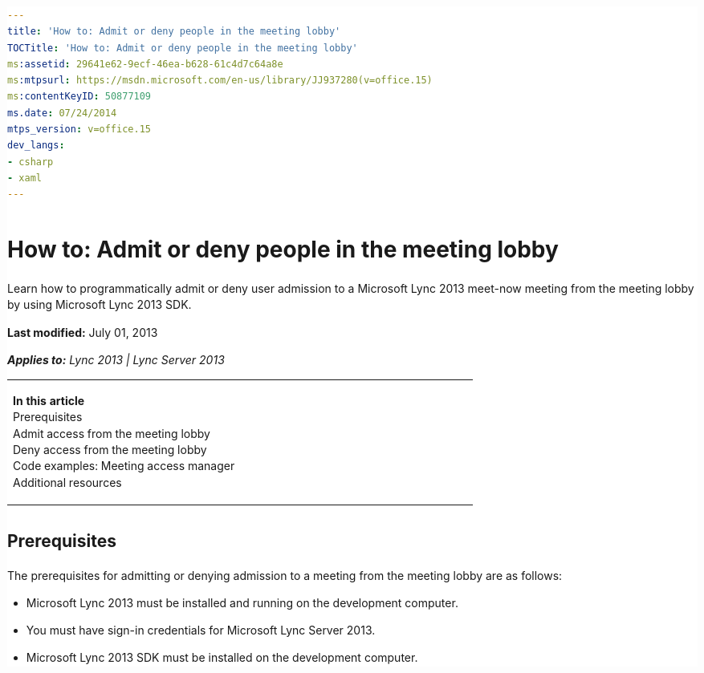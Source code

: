 ```yaml
---
title: 'How to: Admit or deny people in the meeting lobby'
TOCTitle: 'How to: Admit or deny people in the meeting lobby'
ms:assetid: 29641e62-9ecf-46ea-b628-61c4d7c64a8e
ms:mtpsurl: https://msdn.microsoft.com/en-us/library/JJ937280(v=office.15)
ms:contentKeyID: 50877109
ms.date: 07/24/2014
mtps_version: v=office.15
dev_langs:
- csharp
- xaml
---
```


# How to: Admit or deny people in the meeting lobby

Learn how to programmatically admit or deny user admission to a Microsoft Lync 2013 meet-now meeting from the meeting lobby by using Microsoft Lync 2013 SDK.

**Last modified:** July 01, 2013

***Applies to:** Lync 2013 | Lync Server 2013*

<table>
<colgroup>
<col style="width: 50%" />
<col style="width: 50%" />
</colgroup>
<tbody>
<tr class="odd">
<td><p><strong>In this article</strong><br />
Prerequisites<br />
Admit access from the meeting lobby<br />
Deny access from the meeting lobby<br />
Code examples: Meeting access manager<br />
Additional resources</p></td>
<td><p></p></td>
</tr>
</tbody>
</table>

## Prerequisites

The prerequisites for admitting or denying admission to a meeting from the meeting lobby are as follows:

  - Microsoft Lync 2013 must be installed and running on the development computer.

  - You must have sign-in credentials for Microsoft Lync Server 2013.

  - Microsoft Lync 2013 SDK must be installed on the development computer.
